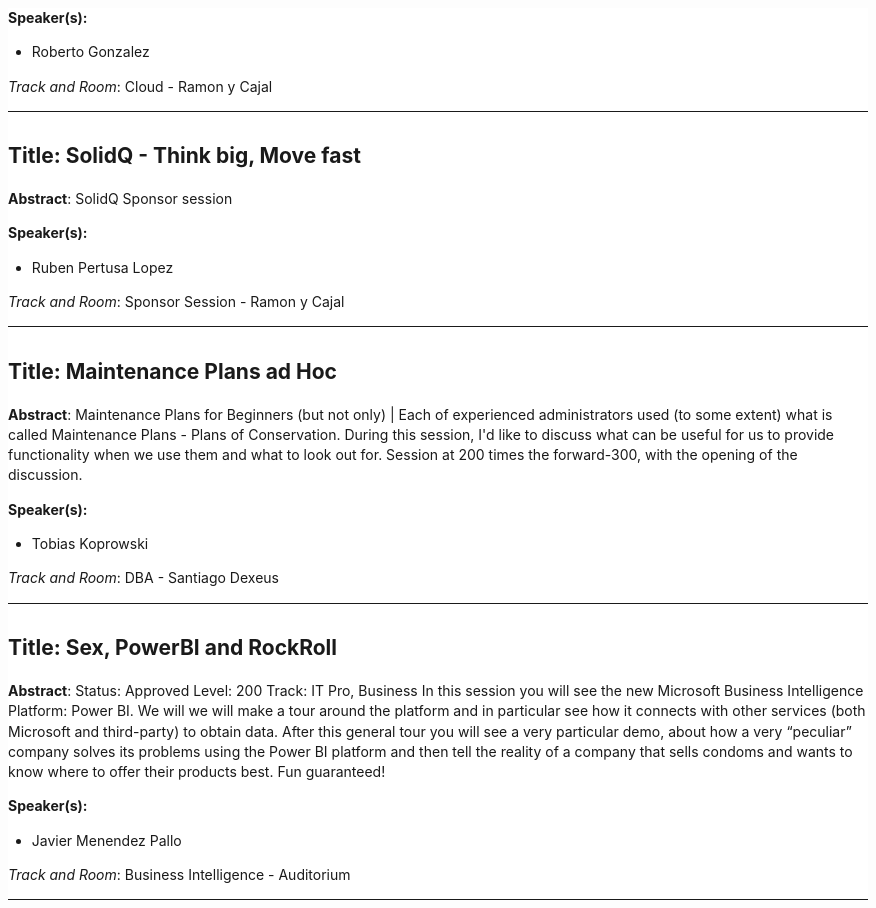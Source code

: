 **Speaker(s):**
- Roberto Gonzalez
 
*Track and Room*: Cloud - Ramon y Cajal
 
----------------------------------------------------------------------------------- 
 
 
## Title: SolidQ - Think big, Move fast
 
**Abstract**:
SolidQ Sponsor session
 
**Speaker(s):**
- Ruben Pertusa Lopez
 
*Track and Room*: Sponsor Session - Ramon y Cajal
 
----------------------------------------------------------------------------------- 
 
 
## Title: Maintenance Plans ad Hoc
 
**Abstract**:
Maintenance Plans for Beginners (but not only) | Each of experienced administrators used (to some extent) what is called Maintenance Plans - Plans of Conservation. During this session, I'd like to discuss what can be useful for us to provide functionality when we use them and what to look out for. Session at 200 times the forward-300, with the opening of the discussion.

 
**Speaker(s):**
- Tobias Koprowski
 
*Track and Room*: DBA - Santiago Dexeus
 
----------------------------------------------------------------------------------- 
 
 
## Title: Sex, PowerBI and RockRoll
 
**Abstract**:
Status: Approved
Level: 200
Track: IT Pro, Business
In this session you will see the new Microsoft Business Intelligence Platform: Power BI. We will we will make a tour around the platform and in particular see how it connects with other services (both Microsoft and third-party) to obtain data. After this general tour you will see a very particular demo, about how a very “peculiar” company solves its problems using the Power BI platform and then tell the reality of a company that sells condoms and wants to know where to offer their products best. Fun guaranteed!
 
**Speaker(s):**
- Javier Menendez Pallo
 
*Track and Room*: Business  Intelligence - Auditorium
 
----------------------------------------------------------------------------------- 
 